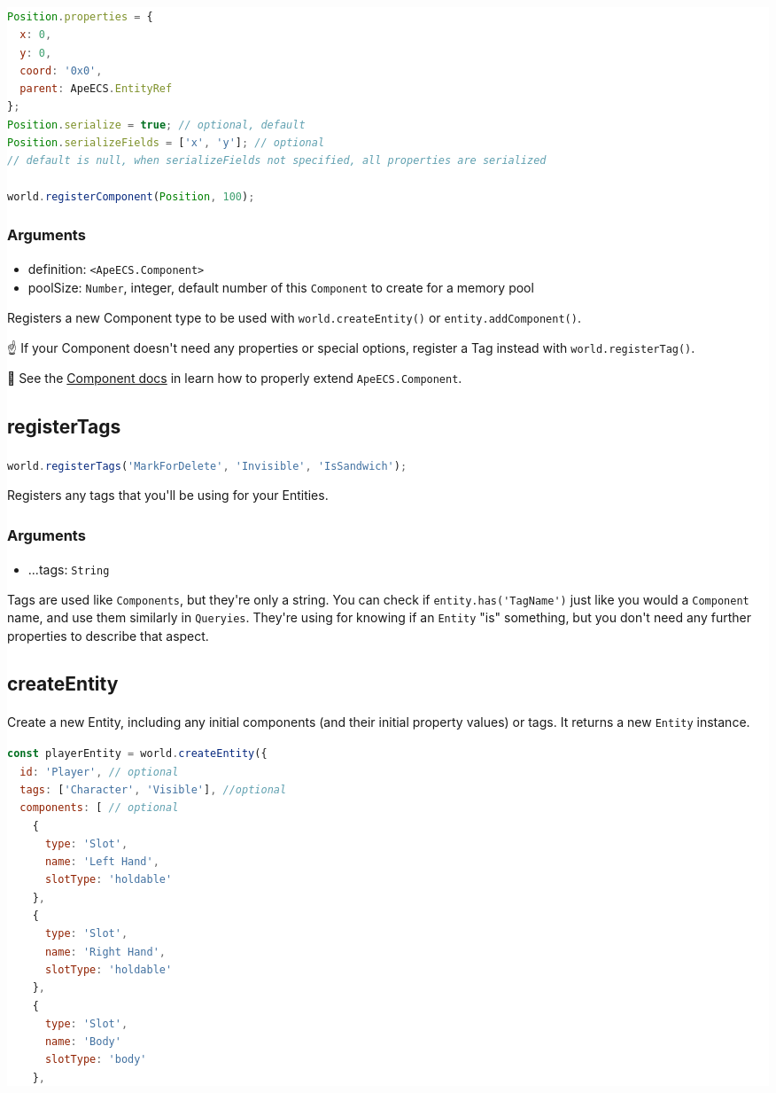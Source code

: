 ```js
Position.properties = {
  x: 0,
  y: 0,
  coord: '0x0',
  parent: ApeECS.EntityRef
};
Position.serialize = true; // optional, default
Position.serializeFields = ['x', 'y']; // optional
// default is null, when serializeFields not specified, all properties are serialized

world.registerComponent(Position, 100);
```

### Arguments
* definition: `<ApeECS.Component>`
* poolSize: `Number`, integer, default number of this `Component` to create for a memory pool


Registers a new Component type to be used with `world.createEntity()` or `entity.addComponent()`.

☝️ If your Component doesn't need any properties or special options, register a Tag instead with `world.registerTag()`.

👀 See the [Component docs](./Component.md) in learn how to properly extend `ApeECS.Component`.

## registerTags

```js
world.registerTags('MarkForDelete', 'Invisible', 'IsSandwich');
```

Registers any tags that you'll be using for your Entities. 

### Arguments
* ...tags: `String`

Tags are used like `Components`, but they're only a string. You can check if `entity.has('TagName')` just like you would a `Component` name, and use them similarly in `Queryies`. They're using for knowing if an `Entity` "is" something, but you don't need any further properties to describe that aspect.

## createEntity

Create a new Entity, including any initial components (and their initial property values) or tags. It returns a new `Entity` instance.

```js
const playerEntity = world.createEntity({
  id: 'Player', // optional
  tags: ['Character', 'Visible'], //optional
  components: [ // optional
    {
      type: 'Slot',
      name: 'Left Hand',
      slotType: 'holdable'
    },
    {
      type: 'Slot',
      name: 'Right Hand',
      slotType: 'holdable'
    },
    {
      type: 'Slot',
      name: 'Body'
      slotType: 'body'
    },
```